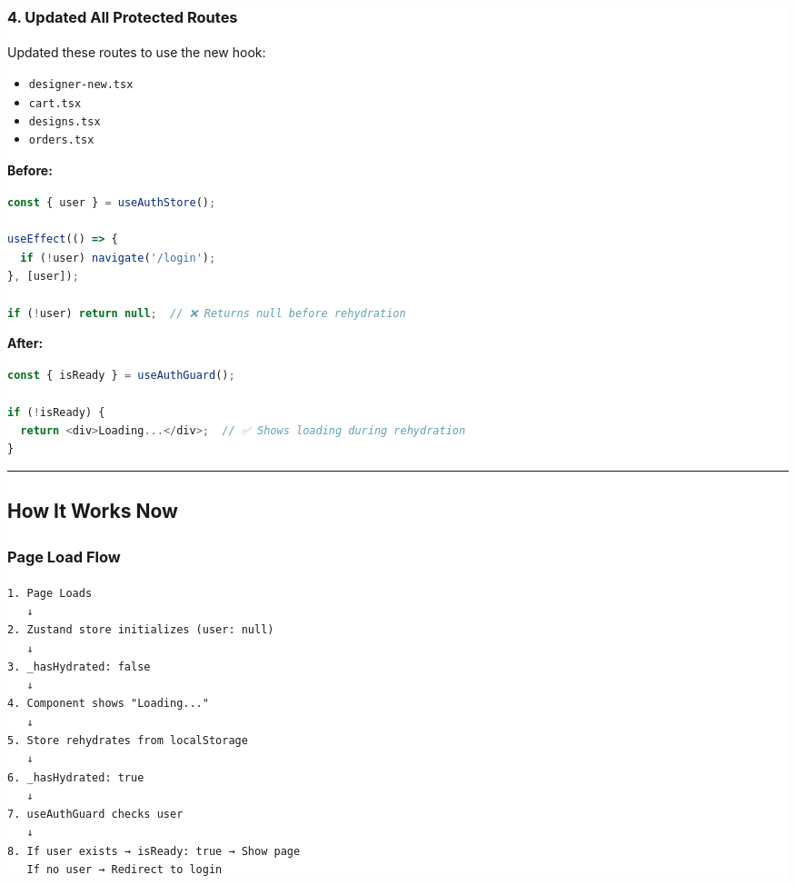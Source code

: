 ### 4. **Updated All Protected Routes**

Updated these routes to use the new hook:
- `designer-new.tsx`
- `cart.tsx`
- `designs.tsx`
- `orders.tsx`

**Before:**
```typescript
const { user } = useAuthStore();

useEffect(() => {
  if (!user) navigate('/login');
}, [user]);

if (!user) return null;  // ❌ Returns null before rehydration
```

**After:**
```typescript
const { isReady } = useAuthGuard();

if (!isReady) {
  return <div>Loading...</div>;  // ✅ Shows loading during rehydration
}
```

---

## How It Works Now

### Page Load Flow

```
1. Page Loads
   ↓
2. Zustand store initializes (user: null)
   ↓
3. _hasHydrated: false
   ↓
4. Component shows "Loading..."
   ↓
5. Store rehydrates from localStorage
   ↓
6. _hasHydrated: true
   ↓
7. useAuthGuard checks user
   ↓
8. If user exists → isReady: true → Show page
   If no user → Redirect to login
```
